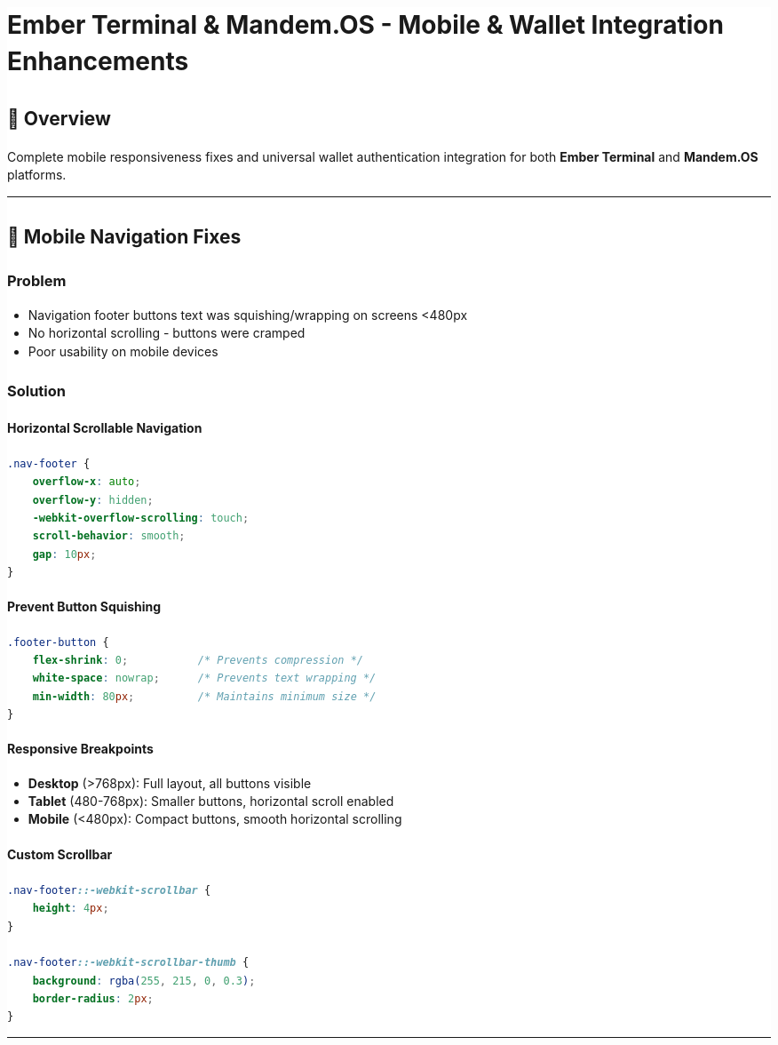 # Ember Terminal & Mandem.OS - Mobile & Wallet Integration Enhancements

## 🎯 Overview

Complete mobile responsiveness fixes and universal wallet authentication integration for both **Ember Terminal** and **Mandem.OS** platforms.

---

## 📱 Mobile Navigation Fixes

### **Problem**
- Navigation footer buttons text was squishing/wrapping on screens <480px
- No horizontal scrolling - buttons were cramped
- Poor usability on mobile devices

### **Solution**

#### **Horizontal Scrollable Navigation**
```css
.nav-footer {
    overflow-x: auto;
    overflow-y: hidden;
    -webkit-overflow-scrolling: touch;
    scroll-behavior: smooth;
    gap: 10px;
}
```

#### **Prevent Button Squishing**
```css
.footer-button {
    flex-shrink: 0;           /* Prevents compression */
    white-space: nowrap;      /* Prevents text wrapping */
    min-width: 80px;          /* Maintains minimum size */
}
```

#### **Responsive Breakpoints**
- **Desktop** (>768px): Full layout, all buttons visible
- **Tablet** (480-768px): Smaller buttons, horizontal scroll enabled
- **Mobile** (<480px): Compact buttons, smooth horizontal scrolling

#### **Custom Scrollbar**
```css
.nav-footer::-webkit-scrollbar {
    height: 4px;
}

.nav-footer::-webkit-scrollbar-thumb {
    background: rgba(255, 215, 0, 0.3);
    border-radius: 2px;
}
```

---